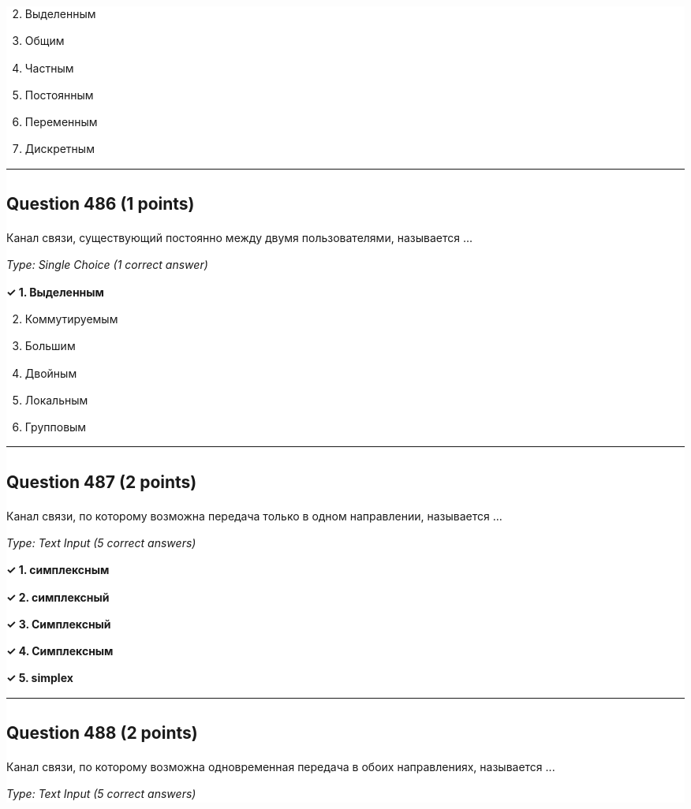 2.  Выделенным

3.  Общим

4.  Частным

5.  Постоянным

6.  Переменным

7.  Дискретным

---

## Question 486 (1 points)

Канал связи, существующий постоянно между двумя пользователями, называется ...

_Type: Single Choice (1 correct answer)_

**✓ 1. Выделенным**

2.  Коммутируемым

3.  Большим

4.  Двойным

5.  Локальным

6.  Групповым

---

## Question 487 (2 points)

Канал связи, по которому возможна передача только в одном направлении,
называется ...

_Type: Text Input (5 correct answers)_

**✓ 1. симплексным**

**✓ 2. симплексный**

**✓ 3. Симплексный**

**✓ 4. Симплексным**

**✓ 5. simplex**

---

## Question 488 (2 points)

Канал связи, по которому возможна одновременная передача в обоих направлениях,
называется ...

_Type: Text Input (5 correct answers)_
